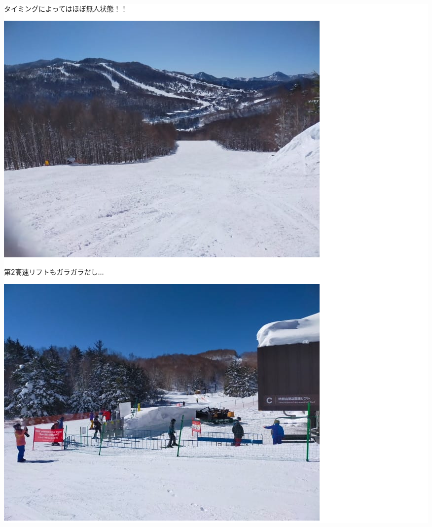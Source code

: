 
タイミングによってはほぼ無人状態！！




![6caa220f25629b29834b9df365b780c9.jpg](images/6caa220f25629b29834b9df365b780c9.jpg)







第2高速リフトもガラガラだし…




![6c65c7913b912e91e33ba5193274fc6b.jpg](images/6c65c7913b912e91e33ba5193274fc6b.jpg)
